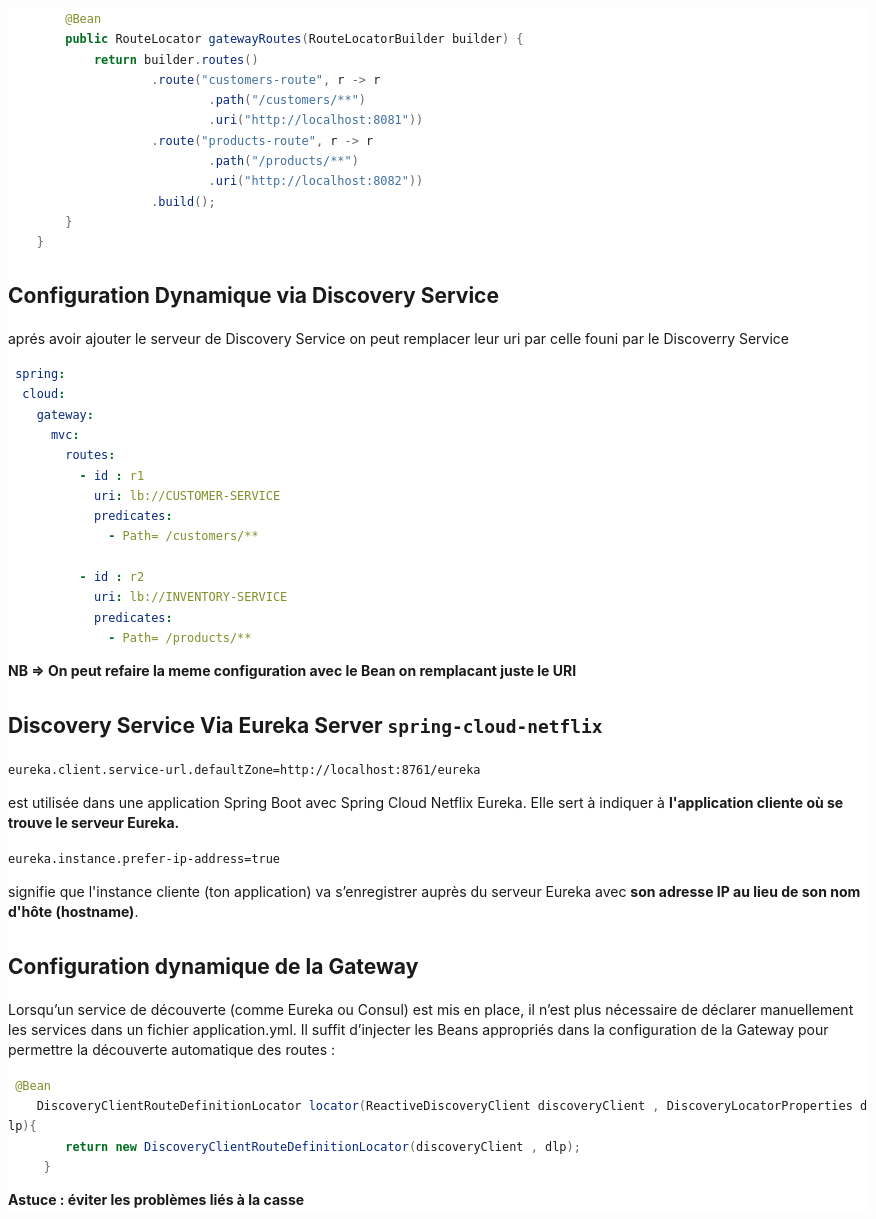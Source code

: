 ```java
        @Bean
        public RouteLocator gatewayRoutes(RouteLocatorBuilder builder) {
            return builder.routes()
                    .route("customers-route", r -> r
                            .path("/customers/**")
                            .uri("http://localhost:8081"))
                    .route("products-route", r -> r
                            .path("/products/**")
                            .uri("http://localhost:8082"))
                    .build();
        }
    }
```
## Configuration Dynamique via  Discovery Service
aprés avoir  ajouter le serveur  de Discovery Service on peut remplacer  leur uri par celle founi par le  Discoverry  Service
```yml
 spring:
  cloud:
    gateway:
      mvc:
        routes:
          - id : r1
            uri: lb://CUSTOMER-SERVICE
            predicates:
              - Path= /customers/**

          - id : r2
            uri: lb://INVENTORY-SERVICE
            predicates:
              - Path= /products/**
 ```
**NB =>  On peut  refaire  la meme  configuration  avec le Bean  on remplacant  juste  le URI**

## Discovery  Service Via Eureka Server `spring-cloud-netflix`
```properties
eureka.client.service-url.defaultZone=http://localhost:8761/eureka
```
est utilisée dans une application Spring Boot avec Spring Cloud Netflix Eureka. Elle sert à indiquer à **l'application cliente où se trouve le serveur Eureka.**

```properties
eureka.instance.prefer-ip-address=true
```
signifie que l'instance cliente (ton application) va s’enregistrer auprès du serveur Eureka avec **son adresse IP au lieu de son nom d'hôte (hostname)**.


## Configuration dynamique de la Gateway
Lorsqu’un service de découverte (comme Eureka ou Consul) est mis en place, il n’est plus nécessaire de déclarer manuellement les services dans un fichier application.yml. Il suffit d’injecter les Beans appropriés dans la configuration de la Gateway pour permettre la découverte automatique des routes :
```java
 @Bean
    DiscoveryClientRouteDefinitionLocator locator(ReactiveDiscoveryClient discoveryClient , DiscoveryLocatorProperties dlp){
        return new DiscoveryClientRouteDefinitionLocator(discoveryClient , dlp);
     }
```
**Astuce : éviter les problèmes liés à la casse**